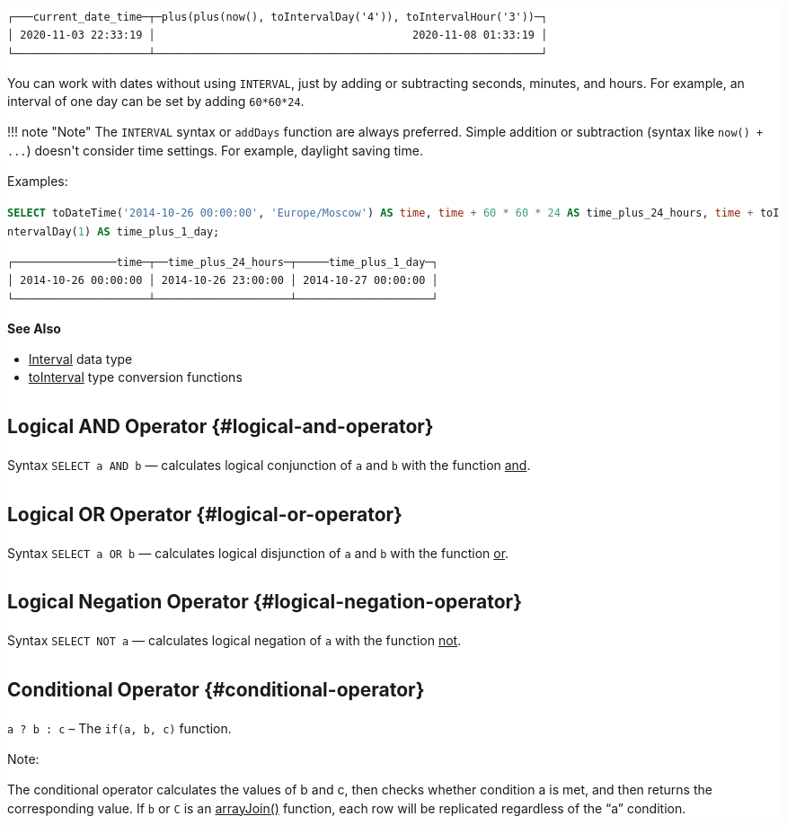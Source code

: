 ``` text
┌───current_date_time─┬─plus(plus(now(), toIntervalDay('4')), toIntervalHour('3'))─┐
│ 2020-11-03 22:33:19 │                                        2020-11-08 01:33:19 │
└─────────────────────┴────────────────────────────────────────────────────────────┘
```

You can work with dates without using `INTERVAL`, just by adding or subtracting seconds, minutes, and hours. For example, an interval of one day can be set by adding `60*60*24`.

!!! note "Note"
    The `INTERVAL` syntax or `addDays` function are always preferred. Simple addition or subtraction (syntax like `now() + ...`) doesn't consider time settings. For example, daylight saving time.


Examples:

``` sql
SELECT toDateTime('2014-10-26 00:00:00', 'Europe/Moscow') AS time, time + 60 * 60 * 24 AS time_plus_24_hours, time + toIntervalDay(1) AS time_plus_1_day;
```

``` text
┌────────────────time─┬──time_plus_24_hours─┬─────time_plus_1_day─┐
│ 2014-10-26 00:00:00 │ 2014-10-26 23:00:00 │ 2014-10-27 00:00:00 │
└─────────────────────┴─────────────────────┴─────────────────────┘
```

**See Also**

-   [Interval](../../sql-reference/data-types/special-data-types/interval.md) data type
-   [toInterval](../../sql-reference/functions/type-conversion-functions.md#function-tointerval) type conversion functions

## Logical AND Operator {#logical-and-operator}

Syntax `SELECT a AND b` — calculates logical conjunction of `a` and `b` with the function [and](../../sql-reference/functions/logical-functions.md#logical-and-function).

## Logical OR Operator {#logical-or-operator}

Syntax `SELECT a OR b` — calculates logical disjunction of `a` and `b` with the function [or](../../sql-reference/functions/logical-functions.md#logical-or-function).

## Logical Negation Operator {#logical-negation-operator}

Syntax `SELECT NOT a` — calculates logical negation of `a` with the function [not](../../sql-reference/functions/logical-functions.md#logical-not-function).

## Conditional Operator {#conditional-operator}

`a ? b : c` – The `if(a, b, c)` function.

Note:

The conditional operator calculates the values of b and c, then checks whether condition a is met, and then returns the corresponding value. If `b` or `C` is an [arrayJoin()](../../sql-reference/functions/array-join.md#functions_arrayjoin) function, each row will be replicated regardless of the “a” condition.
